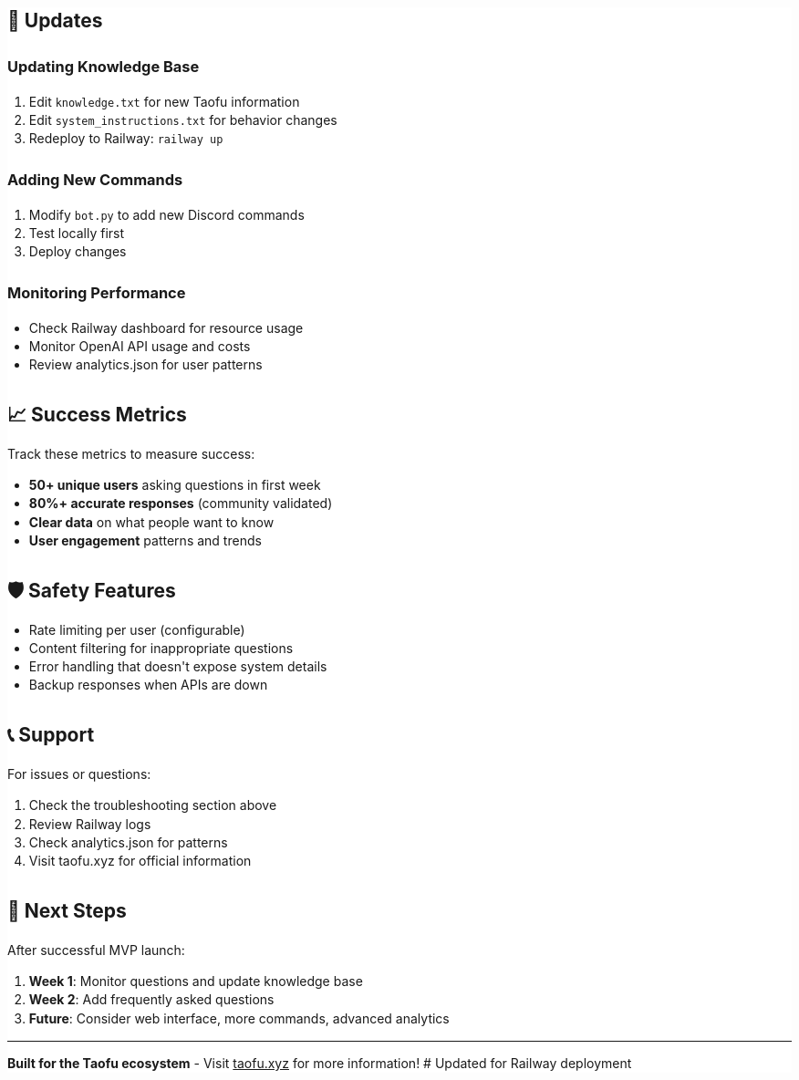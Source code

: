 ## 🔄 Updates

### Updating Knowledge Base
1. Edit `knowledge.txt` for new Taofu information
2. Edit `system_instructions.txt` for behavior changes
3. Redeploy to Railway: `railway up`

### Adding New Commands
1. Modify `bot.py` to add new Discord commands
2. Test locally first
3. Deploy changes

### Monitoring Performance
- Check Railway dashboard for resource usage
- Monitor OpenAI API usage and costs
- Review analytics.json for user patterns

## 📈 Success Metrics

Track these metrics to measure success:
- **50+ unique users** asking questions in first week
- **80%+ accurate responses** (community validated)
- **Clear data** on what people want to know
- **User engagement** patterns and trends

## 🛡️ Safety Features

- Rate limiting per user (configurable)
- Content filtering for inappropriate questions
- Error handling that doesn't expose system details
- Backup responses when APIs are down

## 📞 Support

For issues or questions:
1. Check the troubleshooting section above
2. Review Railway logs
3. Check analytics.json for patterns
4. Visit taofu.xyz for official information

## 🎯 Next Steps

After successful MVP launch:
1. **Week 1**: Monitor questions and update knowledge base
2. **Week 2**: Add frequently asked questions
3. **Future**: Consider web interface, more commands, advanced analytics

---

**Built for the Taofu ecosystem** - Visit [taofu.xyz](https://taofu.xyz) for more information! # Updated for Railway deployment
